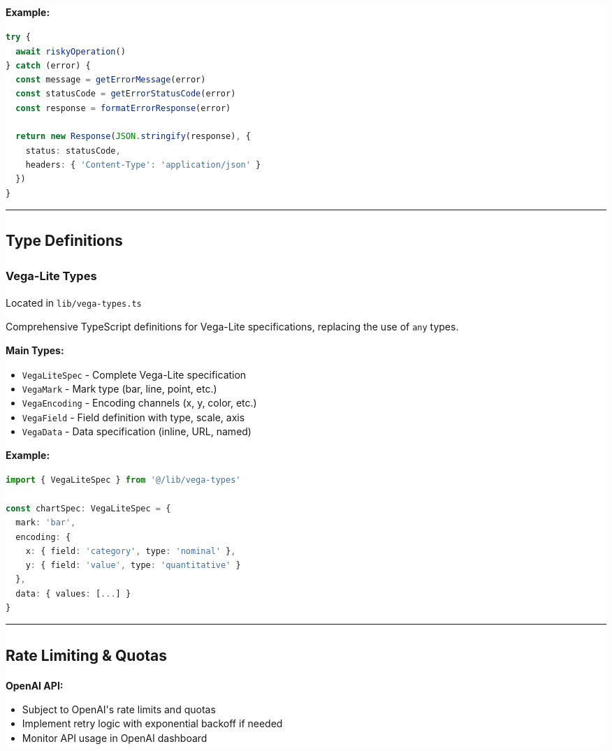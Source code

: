 **Example:**
```typescript
try {
  await riskyOperation()
} catch (error) {
  const message = getErrorMessage(error)
  const statusCode = getErrorStatusCode(error)
  const response = formatErrorResponse(error)

  return new Response(JSON.stringify(response), {
    status: statusCode,
    headers: { 'Content-Type': 'application/json' }
  })
}
```

---

## Type Definitions

### Vega-Lite Types

Located in `lib/vega-types.ts`

Comprehensive TypeScript definitions for Vega-Lite specifications, replacing the use of `any` types.

**Main Types:**
- `VegaLiteSpec` - Complete Vega-Lite specification
- `VegaMark` - Mark type (bar, line, point, etc.)
- `VegaEncoding` - Encoding channels (x, y, color, etc.)
- `VegaField` - Field definition with type, scale, axis
- `VegaData` - Data specification (inline, URL, named)

**Example:**
```typescript
import { VegaLiteSpec } from '@/lib/vega-types'

const chartSpec: VegaLiteSpec = {
  mark: 'bar',
  encoding: {
    x: { field: 'category', type: 'nominal' },
    y: { field: 'value', type: 'quantitative' }
  },
  data: { values: [...] }
}
```

---

## Rate Limiting & Quotas

**OpenAI API:**
- Subject to OpenAI's rate limits and quotas
- Implement retry logic with exponential backoff if needed
- Monitor API usage in OpenAI dashboard
